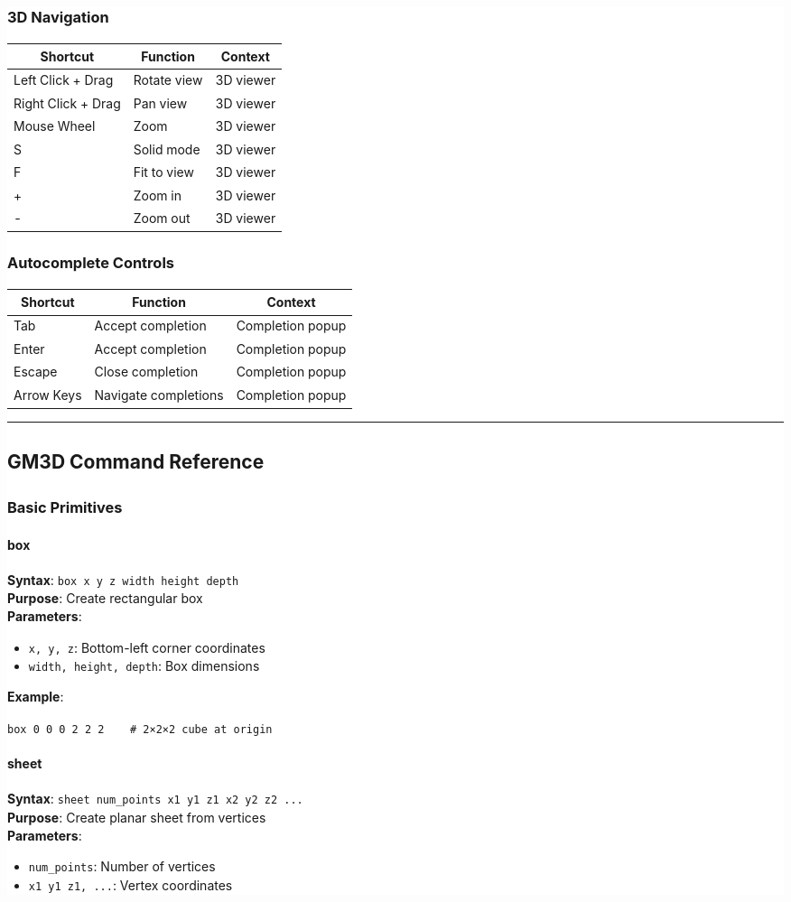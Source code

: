 ### 3D Navigation
| Shortcut | Function | Context |
|----------|----------|---------|
| Left Click + Drag | Rotate view | 3D viewer |
| Right Click + Drag | Pan view | 3D viewer |
| Mouse Wheel | Zoom | 3D viewer |
| S | Solid mode | 3D viewer |
| F | Fit to view | 3D viewer |
| + | Zoom in | 3D viewer |
| - | Zoom out | 3D viewer |

### Autocomplete Controls
| Shortcut | Function | Context |
|----------|----------|---------|
| Tab | Accept completion | Completion popup |
| Enter | Accept completion | Completion popup |
| Escape | Close completion | Completion popup |
| Arrow Keys | Navigate completions | Completion popup |

---

## GM3D Command Reference

### Basic Primitives

#### box
**Syntax**: `box x y z width height depth`  
**Purpose**: Create rectangular box  
**Parameters**:
- `x, y, z`: Bottom-left corner coordinates
- `width, height, depth`: Box dimensions

**Example**:
```
box 0 0 0 2 2 2    # 2×2×2 cube at origin
```

#### sheet
**Syntax**: `sheet num_points x1 y1 z1 x2 y2 z2 ...`  
**Purpose**: Create planar sheet from vertices  
**Parameters**:
- `num_points`: Number of vertices
- `x1 y1 z1, ...`: Vertex coordinates

